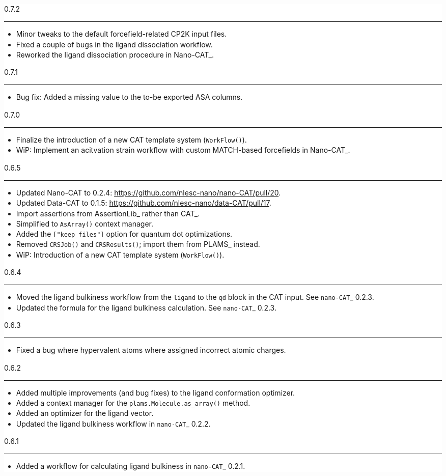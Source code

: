 
0.7.2
*****
* Minor tweaks to the default forcefield-related CP2K input files.
* Fixed a couple of bugs in the ligand dissociation workflow.
* Reworked the ligand dissociation procedure in Nano-CAT_.


0.7.1
*****
* Bug fix: Added a missing value to the to-be exported ASA columns.


0.7.0
*****
* Finalize the introduction of a new CAT template system (``WorkFlow()``).
* WiP: Implement an acitvation strain workflow with custom MATCH-based
  forcefields in Nano-CAT_.


0.6.5
*****
* Updated Nano-CAT to 0.2.4: https://github.com/nlesc-nano/nano-CAT/pull/20.
* Updated Data-CAT to 0.1.5: https://github.com/nlesc-nano/data-CAT/pull/17.
* Import assertions from AssertionLib_ rather than CAT_.
* Simplified to ``AsArray()`` context manager.
* Added the ``["keep_files"]`` option for quantum dot optimizations.
* Removed ``CRSJob()`` and ``CRSResults()``; import them from PLAMS_ instead.
* WiP: Introduction of a new CAT template system (``WorkFlow()``).


0.6.4
*****
* Moved the ligand bulkiness workflow from the `ligand` to the `qd` block
  in the CAT input. See `nano-CAT`_ 0.2.3.
* Updated the formula for the ligand bulkiness calculation.
  See `nano-CAT`_ 0.2.3.


0.6.3
*****
* Fixed a bug where hypervalent atoms where assigned incorrect atomic charges.


0.6.2
*****
* Added multiple improvements (and bug fixes) to the
  ligand conformation optimizer.
* Added a context manager for the `plams.Molecule.as_array()` method.
* Added an optimizer for the ligand vector.
* Updated the ligand bulkiness workflow in `nano-CAT`_ 0.2.2.


0.6.1
*****
* Added a workflow for calculating ligand bulkiness in `nano-CAT`_ 0.2.1.
